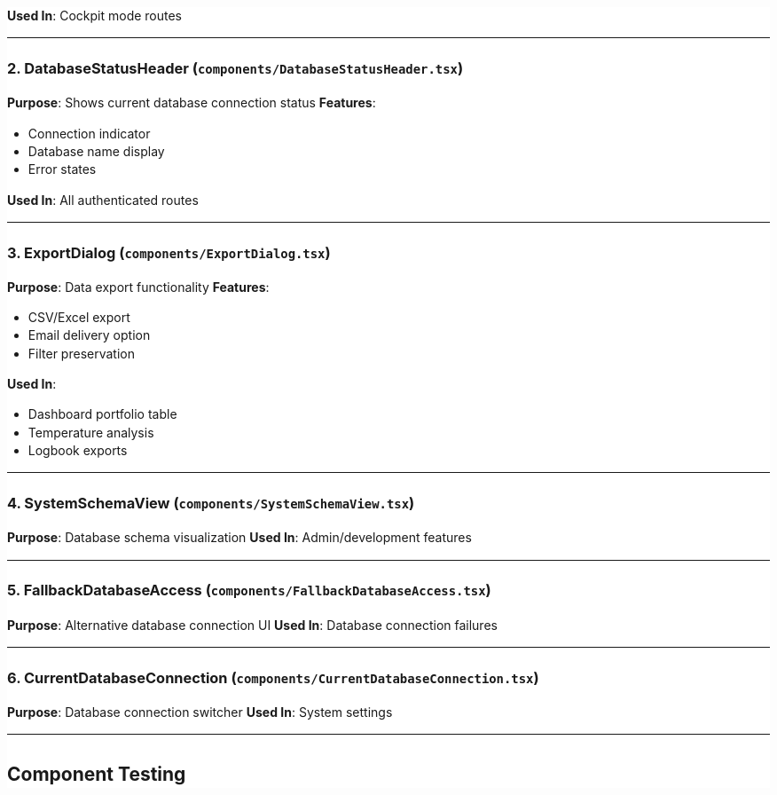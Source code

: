**Used In**: Cockpit mode routes

---

### 2. DatabaseStatusHeader (`components/DatabaseStatusHeader.tsx`)
**Purpose**: Shows current database connection status
**Features**:
- Connection indicator
- Database name display
- Error states

**Used In**: All authenticated routes

---

### 3. ExportDialog (`components/ExportDialog.tsx`)
**Purpose**: Data export functionality
**Features**:
- CSV/Excel export
- Email delivery option
- Filter preservation

**Used In**:
- Dashboard portfolio table
- Temperature analysis
- Logbook exports

---

### 4. SystemSchemaView (`components/SystemSchemaView.tsx`)
**Purpose**: Database schema visualization
**Used In**: Admin/development features

---

### 5. FallbackDatabaseAccess (`components/FallbackDatabaseAccess.tsx`)
**Purpose**: Alternative database connection UI
**Used In**: Database connection failures

---

### 6. CurrentDatabaseConnection (`components/CurrentDatabaseConnection.tsx`)
**Purpose**: Database connection switcher
**Used In**: System settings

---

## Component Testing
